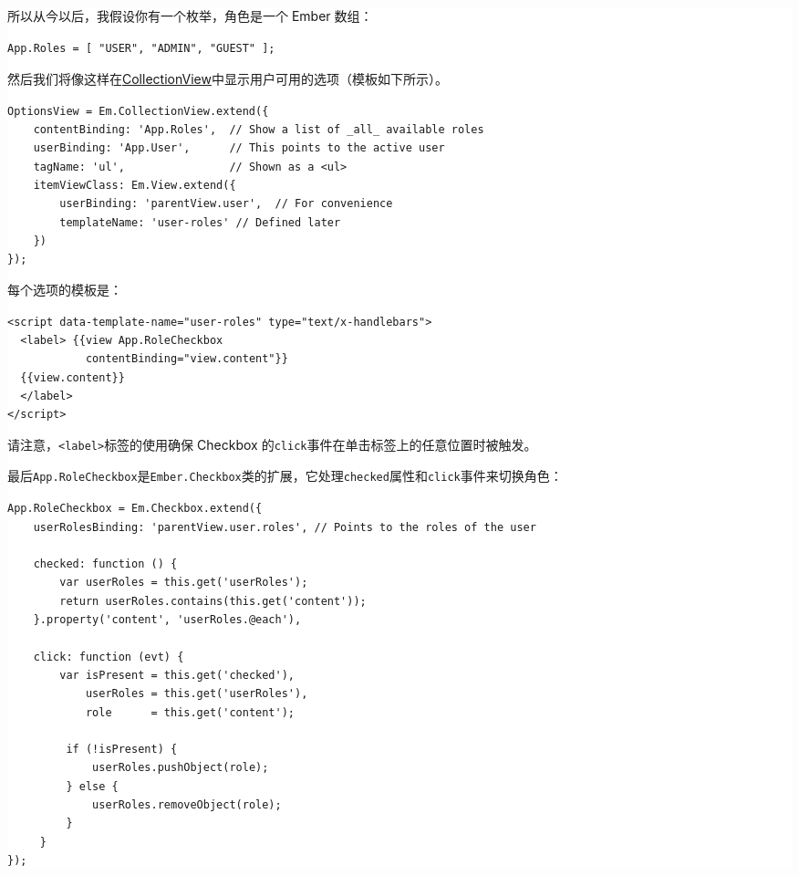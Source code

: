 所以从今以后，我假设你有一个枚举，角色是一个 Ember 数组：

```
App.Roles = [ "USER", "ADMIN", "GUEST" ]; 
```

然后我们将像这样在[CollectionView](http://emberjs.com/api/classes/Ember.CollectionView.html)中显示用户可用的选项（模板如下所示）。

```
OptionsView = Em.CollectionView.extend({
    contentBinding: 'App.Roles',  // Show a list of _all_ available roles
    userBinding: 'App.User',      // This points to the active user
    tagName: 'ul',                // Shown as a <ul>
    itemViewClass: Em.View.extend({
        userBinding: 'parentView.user',  // For convenience
        templateName: 'user-roles' // Defined later
    })
}); 
```

每个选项的模板是：

```
<script data-template-name="user-roles" type="text/x-handlebars">
  <label> {{view App.RoleCheckbox 
            contentBinding="view.content"}} 
  {{view.content}}
  </label>
</script> 
```

请注意，`<label>`标签的使用确保 Checkbox 的`click`事件在单击标签上的任意位置时被触发。

最后`App.RoleCheckbox`是`Ember.Checkbox`类的扩展，它处理`checked`属性和`click`事件来切换角色：

```
App.RoleCheckbox = Em.Checkbox.extend({
    userRolesBinding: 'parentView.user.roles', // Points to the roles of the user

    checked: function () {
        var userRoles = this.get('userRoles');
        return userRoles.contains(this.get('content'));
    }.property('content', 'userRoles.@each'),

    click: function (evt) {
        var isPresent = this.get('checked'),
            userRoles = this.get('userRoles'),
            role      = this.get('content');

         if (!isPresent) { 
             userRoles.pushObject(role); 
         } else {
             userRoles.removeObject(role);
         }
     }
}); 
```
